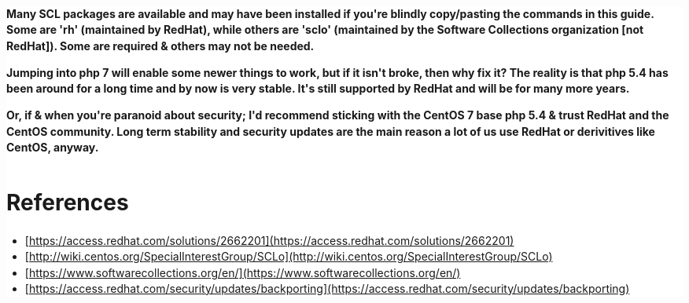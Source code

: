 **Many SCL packages are available and may have been installed if you're blindly copy/pasting the commands in this guide. Some are 'rh' (maintained by RedHat), while others are 'sclo' (maintained by the Software Collections organization [not RedHat]).  Some are required & others may not be needed.**

**Jumping into php 7 will enable some newer things to work, but if it isn't broke, then why fix it?  The reality is that php 5.4 has been around for a long time and by now is very stable.  It's still supported by RedHat and will be for many more years.**

**Or, if & when you're paranoid about security;  I'd recommend sticking with the CentOS 7 base php 5.4 & trust RedHat and the CentOS community.  Long term stability and security updates are the main reason a lot of us use RedHat or derivitives like CentOS, anyway.**



# References

* [https://access.redhat.com/solutions/2662201](https://access.redhat.com/solutions/2662201)
* [http://wiki.centos.org/SpecialInterestGroup/SCLo](http://wiki.centos.org/SpecialInterestGroup/SCLo)
* [https://www.softwarecollections.org/en/](https://www.softwarecollections.org/en/)
* [https://access.redhat.com/security/updates/backporting](https://access.redhat.com/security/updates/backporting)

